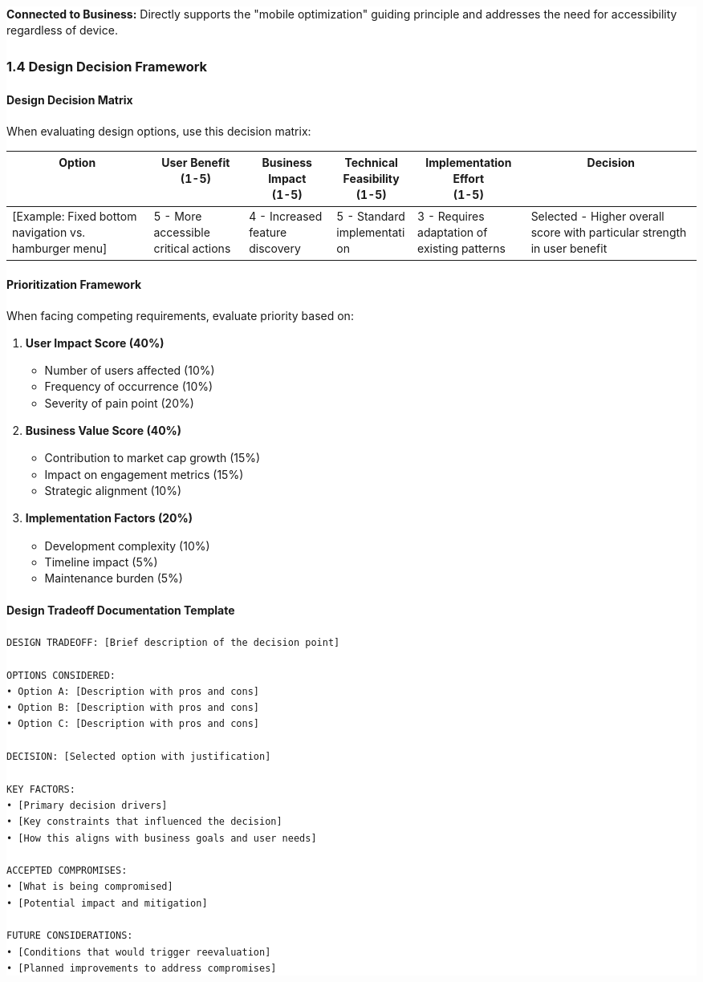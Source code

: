 **Connected to Business:**
Directly supports the "mobile optimization" guiding principle and addresses the need for accessibility regardless of device.

### 1.4 Design Decision Framework

#### Design Decision Matrix

When evaluating design options, use this decision matrix:

| Option | User Benefit<br>(1-5) | Business Impact<br>(1-5) | Technical Feasibility<br>(1-5) | Implementation Effort<br>(1-5) | Decision |
|--------|-------------|-----------------|----------------------|---------------------|----------|
| [Example: Fixed bottom navigation vs. hamburger menu] | 5 - More accessible critical actions | 4 - Increased feature discovery | 5 - Standard implementation | 3 - Requires adaptation of existing patterns | Selected - Higher overall score with particular strength in user benefit |

#### Prioritization Framework

When facing competing requirements, evaluate priority based on:

1. **User Impact Score (40%)**
   - Number of users affected (10%)
   - Frequency of occurrence (10%)
   - Severity of pain point (20%)

2. **Business Value Score (40%)**
   - Contribution to market cap growth (15%)
   - Impact on engagement metrics (15%)
   - Strategic alignment (10%)

3. **Implementation Factors (20%)**
   - Development complexity (10%)
   - Timeline impact (5%)
   - Maintenance burden (5%)

#### Design Tradeoff Documentation Template

```
DESIGN TRADEOFF: [Brief description of the decision point]

OPTIONS CONSIDERED:
• Option A: [Description with pros and cons]
• Option B: [Description with pros and cons]
• Option C: [Description with pros and cons]

DECISION: [Selected option with justification]

KEY FACTORS:
• [Primary decision drivers]
• [Key constraints that influenced the decision]
• [How this aligns with business goals and user needs]

ACCEPTED COMPROMISES:
• [What is being compromised]
• [Potential impact and mitigation]

FUTURE CONSIDERATIONS:
• [Conditions that would trigger reevaluation]
• [Planned improvements to address compromises]
```

